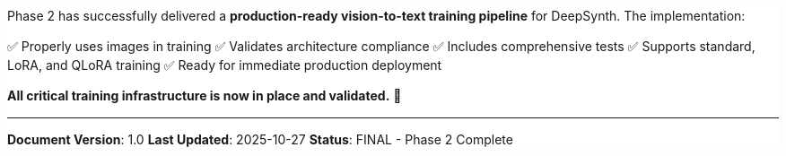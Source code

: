 Phase 2 has successfully delivered a **production-ready vision-to-text training pipeline** for DeepSynth. The implementation:

✅ Properly uses images in training
✅ Validates architecture compliance
✅ Includes comprehensive tests
✅ Supports standard, LoRA, and QLoRA training
✅ Ready for immediate production deployment

**All critical training infrastructure is now in place and validated.** 🎉

---

**Document Version**: 1.0
**Last Updated**: 2025-10-27
**Status**: FINAL - Phase 2 Complete
